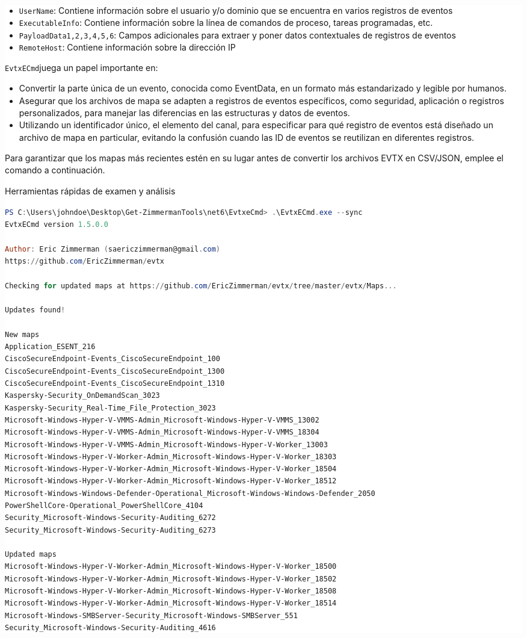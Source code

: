 - `UserName`: Contiene información sobre el usuario y/o dominio que se encuentra en varios registros de eventos
- `ExecutableInfo`: Contiene información sobre la línea de comandos de proceso, tareas programadas, etc.
- `PayloadData1,2,3,4,5,6`: Campos adicionales para extraer y poner datos contextuales de registros de eventos
- `RemoteHost`: Contiene información sobre la dirección IP

`EvtxECmd`juega un papel importante en:

- Convertir la parte única de un evento, conocida como EventData, en un formato más estandarizado y legible por humanos.
- Asegurar que los archivos de mapa se adapten a registros de eventos específicos, como seguridad, aplicación o registros personalizados, para manejar las diferencias en las estructuras y datos de eventos.
- Utilizando un identificador único, el elemento del canal, para especificar para qué registro de eventos está diseñado un archivo de mapa en particular, evitando la confusión cuando las ID de eventos se reutilizan en diferentes registros.

Para garantizar que los mapas más recientes estén en su lugar antes de convertir los archivos EVTX en CSV/JSON, emplee el comando a continuación.

Herramientas rápidas de examen y análisis

```powershell
PS C:\Users\johndoe\Desktop\Get-ZimmermanTools\net6\EvtxeCmd> .\EvtxECmd.exe --sync
EvtxECmd version 1.5.0.0

Author: Eric Zimmerman (saericzimmerman@gmail.com)
https://github.com/EricZimmerman/evtx

Checking for updated maps at https://github.com/EricZimmerman/evtx/tree/master/evtx/Maps...

Updates found!

New maps
Application_ESENT_216
CiscoSecureEndpoint-Events_CiscoSecureEndpoint_100
CiscoSecureEndpoint-Events_CiscoSecureEndpoint_1300
CiscoSecureEndpoint-Events_CiscoSecureEndpoint_1310
Kaspersky-Security_OnDemandScan_3023
Kaspersky-Security_Real-Time_File_Protection_3023
Microsoft-Windows-Hyper-V-VMMS-Admin_Microsoft-Windows-Hyper-V-VMMS_13002
Microsoft-Windows-Hyper-V-VMMS-Admin_Microsoft-Windows-Hyper-V-VMMS_18304
Microsoft-Windows-Hyper-V-VMMS-Admin_Microsoft-Windows-Hyper-V-Worker_13003
Microsoft-Windows-Hyper-V-Worker-Admin_Microsoft-Windows-Hyper-V-Worker_18303
Microsoft-Windows-Hyper-V-Worker-Admin_Microsoft-Windows-Hyper-V-Worker_18504
Microsoft-Windows-Hyper-V-Worker-Admin_Microsoft-Windows-Hyper-V-Worker_18512
Microsoft-Windows-Windows-Defender-Operational_Microsoft-Windows-Windows-Defender_2050
PowerShellCore-Operational_PowerShellCore_4104
Security_Microsoft-Windows-Security-Auditing_6272
Security_Microsoft-Windows-Security-Auditing_6273

Updated maps
Microsoft-Windows-Hyper-V-Worker-Admin_Microsoft-Windows-Hyper-V-Worker_18500
Microsoft-Windows-Hyper-V-Worker-Admin_Microsoft-Windows-Hyper-V-Worker_18502
Microsoft-Windows-Hyper-V-Worker-Admin_Microsoft-Windows-Hyper-V-Worker_18508
Microsoft-Windows-Hyper-V-Worker-Admin_Microsoft-Windows-Hyper-V-Worker_18514
Microsoft-Windows-SMBServer-Security_Microsoft-Windows-SMBServer_551
Security_Microsoft-Windows-Security-Auditing_4616

```
